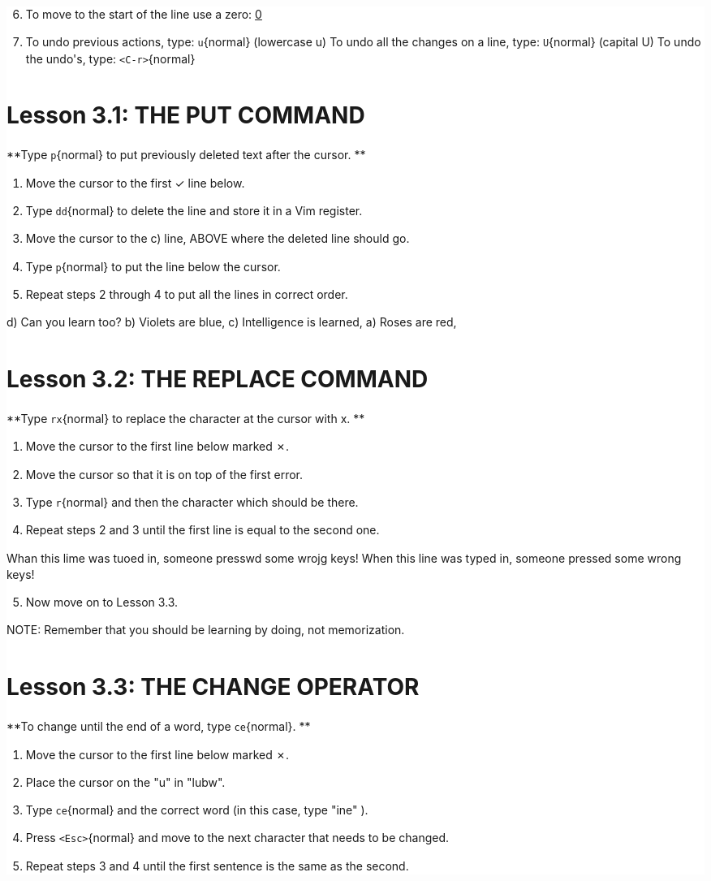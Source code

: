  6. To move to the start of the line use a zero: [0](0)

 7. To undo previous actions, type:            `u`{normal}  (lowercase u)
    To undo all the changes on a line, type:   `U`{normal}  (capital U)
    To undo the undo's, type:                  `<C-r>`{normal}

# Lesson 3.1: THE PUT COMMAND

**Type `p`{normal} to put previously deleted text after the cursor. **

 1. Move the cursor to the first ✓ line below.

 2. Type `dd`{normal} to delete the line and store it in a Vim register.

 3. Move the cursor to the c) line, ABOVE where the deleted line should go.

 4. Type `p`{normal} to put the line below the cursor.

 5. Repeat steps 2 through 4 to put all the lines in correct order.

d) Can you learn too?
b) Violets are blue,
c) Intelligence is learned,
a) Roses are red,

# Lesson 3.2: THE REPLACE COMMAND

**Type `rx`{normal} to replace the character at the cursor with x. **

 1. Move the cursor to the first line below marked ✗.

 2. Move the cursor so that it is on top of the first error.

 3. Type `r`{normal} and then the character which should be there.

 4. Repeat steps 2 and 3 until the first line is equal to the second one.

Whan this lime was tuoed in, someone presswd some wrojg keys!
When this line was typed in, someone pressed some wrong keys!

 5. Now move on to Lesson 3.3.

NOTE: Remember that you should be learning by doing, not memorization.

# Lesson 3.3: THE CHANGE OPERATOR

**To change until the end of a word, type `ce`{normal}. **

 1. Move the cursor to the first line below marked ✗.

 2. Place the cursor on the "u" in "lubw".

 3. Type `ce`{normal} and the correct word (in this case, type "ine" ).

 4. Press `<Esc>`{normal} and move to the next character that needs to be changed.

 5. Repeat steps 3 and 4 until the first sentence is the same as the second.
